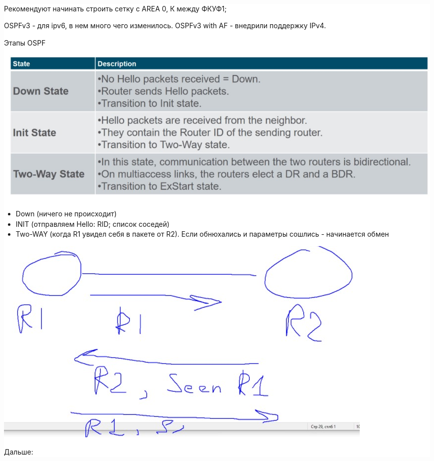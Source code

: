 Рекомендуют начинать строить сетку с AREA 0, К между ФКУФ1;

OSPFv3 - для ipv6, в нем много чего изменилось. OSPFv3 with AF - внедрили поддержку IPv4.

Этапы OSPF

![](./pictures/25.jpg)

- Down (ничего не происходит)
- INIT (отправляем Hello: RID; список соседей)
- Two-WAY (когда R1 увидел себя в пакете от R2). Если обнюхались и параметры сошлись - начинается обмен

![](./pictures/26.jpg)

Дальше:
